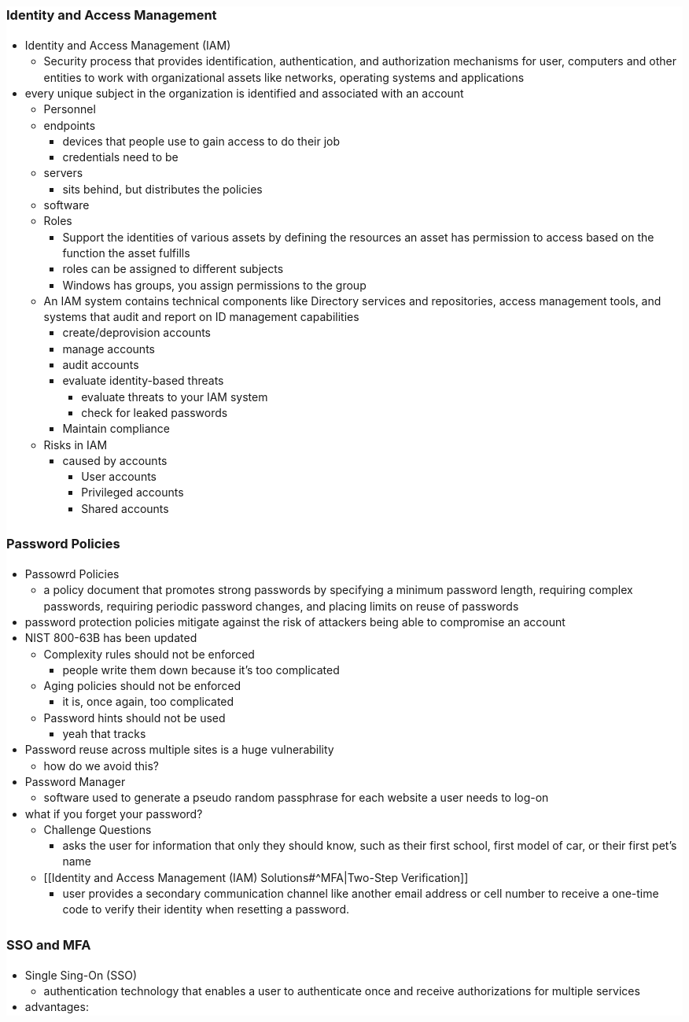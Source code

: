 ### Identity and Access Management
- Identity and Access Management (IAM)
	- Security process that provides identification, authentication, and authorization mechanisms for user, computers and other entities to work with organizational assets like networks, operating systems and applications
- every unique subject in the organization is identified and associated with an account
	- Personnel
	- endpoints
		- devices that people use to gain access to do their job
		- credentials need to be 
	- servers
		- sits behind, but distributes the policies
	- software
	- Roles
		- Support the identities of various assets by defining the resources an asset has permission to access based on the function the asset fulfills
		- roles can be assigned to different subjects
		- Windows has groups, you assign permissions to the group
	- An IAM system contains technical components like Directory services and repositories, access management tools, and systems that audit and report on ID management capabilities
		- create/deprovision accounts
		- manage accounts
		- audit accounts
		- evaluate identity-based threats
			- evaluate threats to your IAM system
			- check for leaked passwords
		- Maintain compliance
	- Risks in IAM
		- caused by accounts
			- User accounts
			- Privileged accounts
			- Shared accounts
### Password Policies
- Passowrd Policies
	- a policy document that promotes strong passwords by specifying a minimum password length, requiring complex passwords, requiring periodic password changes, and placing limits on reuse of passwords
- password protection policies mitigate against the risk of attackers being able to compromise an account
- NIST 800-63B has been updated
	- Complexity rules should not be enforced
		- people write them down because it’s too complicated
	- Aging policies should not be enforced
		- it is, once again, too complicated
	- Password hints should not be used
		- yeah that tracks
- Password reuse across multiple sites is a huge vulnerability
	- how do we avoid this?
- Password Manager
	- software used to generate a pseudo random passphrase for each website a user needs to log-on
- what if you forget your password?
	- Challenge Questions
		- asks the user for information that only they should know, such as their first school, first model of car, or their first pet’s name
	- [[Identity and Access Management (IAM) Solutions#^MFA|Two-Step Verification]]
		- user provides a secondary communication channel like another email address or cell number to receive a one-time code to verify their identity when resetting a password.
### SSO and MFA
- Single Sing-On (SSO)
	- authentication technology that enables a user to authenticate once and receive authorizations for multiple services
- advantages: